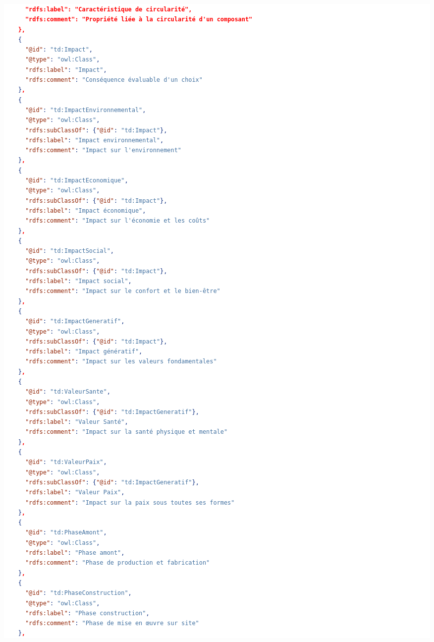 ```json
      "rdfs:label": "Caractéristique de circularité",
      "rdfs:comment": "Propriété liée à la circularité d'un composant"
    },
    {
      "@id": "td:Impact",
      "@type": "owl:Class",
      "rdfs:label": "Impact",
      "rdfs:comment": "Conséquence évaluable d'un choix"
    },
    {
      "@id": "td:ImpactEnvironnemental",
      "@type": "owl:Class",
      "rdfs:subClassOf": {"@id": "td:Impact"},
      "rdfs:label": "Impact environnemental",
      "rdfs:comment": "Impact sur l'environnement"
    },
    {
      "@id": "td:ImpactEconomique",
      "@type": "owl:Class",
      "rdfs:subClassOf": {"@id": "td:Impact"},
      "rdfs:label": "Impact économique",
      "rdfs:comment": "Impact sur l'économie et les coûts"
    },
    {
      "@id": "td:ImpactSocial",
      "@type": "owl:Class",
      "rdfs:subClassOf": {"@id": "td:Impact"},
      "rdfs:label": "Impact social",
      "rdfs:comment": "Impact sur le confort et le bien-être"
    },
    {
      "@id": "td:ImpactGeneratif",
      "@type": "owl:Class",
      "rdfs:subClassOf": {"@id": "td:Impact"},
      "rdfs:label": "Impact génératif",
      "rdfs:comment": "Impact sur les valeurs fondamentales"
    },
    {
      "@id": "td:ValeurSante",
      "@type": "owl:Class",
      "rdfs:subClassOf": {"@id": "td:ImpactGeneratif"},
      "rdfs:label": "Valeur Santé",
      "rdfs:comment": "Impact sur la santé physique et mentale"
    },
    {
      "@id": "td:ValeurPaix",
      "@type": "owl:Class",
      "rdfs:subClassOf": {"@id": "td:ImpactGeneratif"},
      "rdfs:label": "Valeur Paix",
      "rdfs:comment": "Impact sur la paix sous toutes ses formes"
    },
    {
      "@id": "td:PhaseAmont",
      "@type": "owl:Class",
      "rdfs:label": "Phase amont",
      "rdfs:comment": "Phase de production et fabrication"
    },
    {
      "@id": "td:PhaseConstruction",
      "@type": "owl:Class",
      "rdfs:label": "Phase construction",
      "rdfs:comment": "Phase de mise en œuvre sur site"
    },
```